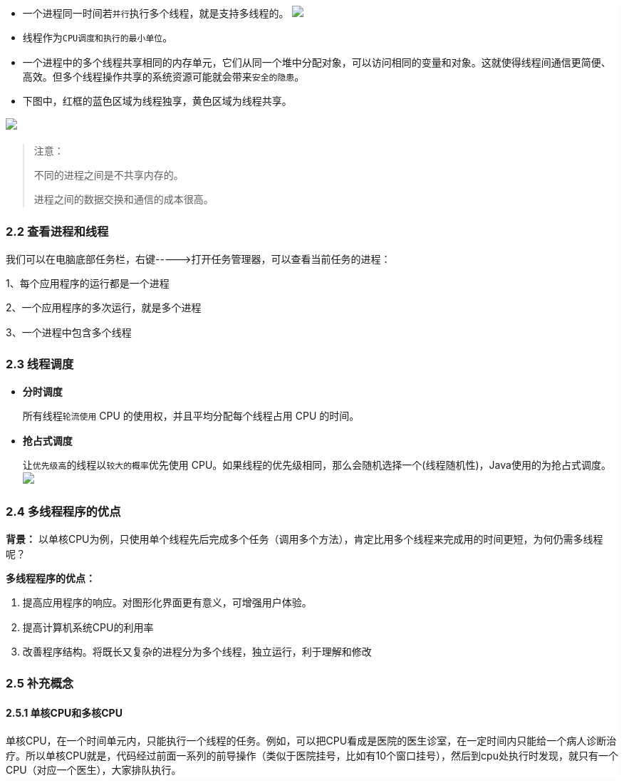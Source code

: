   - 一个进程同一时间若`并行`执行多个线程，就是支持多线程的。
    ![](https://image-for.oss-cn-guangzhou.aliyuncs.com/for-obsidian/Java_Study/2_%E5%AD%A6%E4%B9%A0%E7%AC%94%E8%AE%B0/1_Java%E8%AF%AD%E8%A8%80%E6%A0%B8%E5%BF%83/1_Java%E5%9F%BA%E7%A1%80/image-20230922014644578.png)

  - 线程作为`CPU调度和执行的最小单位`。

  - 一个进程中的多个线程共享相同的内存单元，它们从同一个堆中分配对象，可以访问相同的变量和对象。这就使得线程间通信更简便、高效。但多个线程操作共享的系统资源可能就会带来`安全的隐患`。
  - 下图中，红框的蓝色区域为线程独享，黄色区域为线程共享。

  ![](https://image-for.oss-cn-guangzhou.aliyuncs.com/for-obsidian/Java_Study/2_%E5%AD%A6%E4%B9%A0%E7%AC%94%E8%AE%B0/1_Java%E8%AF%AD%E8%A8%80%E6%A0%B8%E5%BF%83/1_Java%E5%9F%BA%E7%A1%80/image-20230922014655978.png)
  > 注意：
  >
  > 不同的进程之间是不共享内存的。
  >
  > 进程之间的数据交换和通信的成本很高。
### 2.2 查看进程和线程

我们可以在电脑底部任务栏，右键----->打开任务管理器，可以查看当前任务的进程：

1、每个应用程序的运行都是一个进程


2、一个应用程序的多次运行，就是多个进程


3、一个进程中包含多个线程


### 2.3 线程调度

- **分时调度**

  所有线程`轮流使用` CPU 的使用权，并且平均分配每个线程占用 CPU 的时间。

- **抢占式调度**

  让`优先级高`的线程以`较大的概率`优先使用 CPU。如果线程的优先级相同，那么会随机选择一个(线程随机性)，Java使用的为抢占式调度。
	![](https://image-for.oss-cn-guangzhou.aliyuncs.com/for-obsidian/Java_Study/2_%E5%AD%A6%E4%B9%A0%E7%AC%94%E8%AE%B0/1_Java%E8%AF%AD%E8%A8%80%E6%A0%B8%E5%BF%83/1_Java%E5%9F%BA%E7%A1%80/%E6%8A%A2%E5%8D%A0%E5%BC%8F%E8%B0%83%E5%BA%A6.bmp)

### 2.4 多线程程序的优点

**背景：** 以单核CPU为例，只使用单个线程先后完成多个任务（调用多个方法），肯定比用多个线程来完成用的时间更短，为何仍需多线程呢？

**多线程程序的优点：**

1. 提高应用程序的响应。对图形化界面更有意义，可增强用户体验。

2. 提高计算机系统CPU的利用率

3. 改善程序结构。将既长又复杂的进程分为多个线程，独立运行，利于理解和修改

### 2.5 补充概念

#### 2.5.1 单核CPU和多核CPU

单核CPU，在一个时间单元内，只能执行一个线程的任务。例如，可以把CPU看成是医院的医生诊室，在一定时间内只能给一个病人诊断治疗。所以单核CPU就是，代码经过前面一系列的前导操作（类似于医院挂号，比如有10个窗口挂号），然后到cpu处执行时发现，就只有一个CPU（对应一个医生），大家排队执行。
